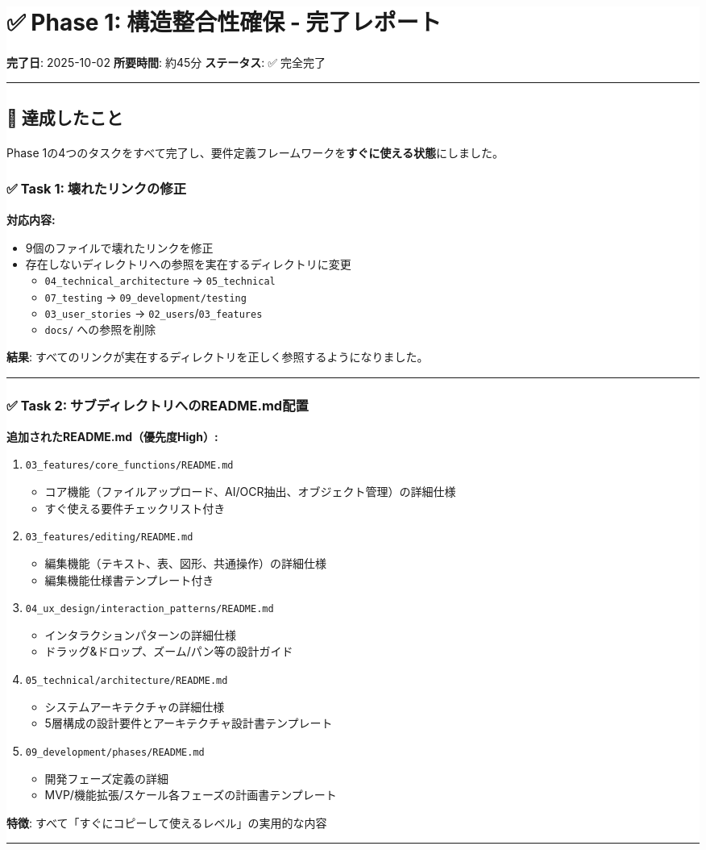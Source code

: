 # ✅ Phase 1: 構造整合性確保 - 完了レポート

**完了日**: 2025-10-02
**所要時間**: 約45分
**ステータス**: ✅ 完全完了

---

## 🎯 達成したこと

Phase 1の4つのタスクをすべて完了し、要件定義フレームワークを**すぐに使える状態**にしました。

### ✅ Task 1: 壊れたリンクの修正

**対応内容:**
- 9個のファイルで壊れたリンクを修正
- 存在しないディレクトリへの参照を実在するディレクトリに変更
  - `04_technical_architecture` → `05_technical`
  - `07_testing` → `09_development/testing`
  - `03_user_stories` → `02_users`/`03_features`
  - `docs/` への参照を削除

**結果**: すべてのリンクが実在するディレクトリを正しく参照するようになりました。

---

### ✅ Task 2: サブディレクトリへのREADME.md配置

**追加されたREADME.md（優先度High）:**

1. `03_features/core_functions/README.md`
   - コア機能（ファイルアップロード、AI/OCR抽出、オブジェクト管理）の詳細仕様
   - すぐ使える要件チェックリスト付き

2. `03_features/editing/README.md`
   - 編集機能（テキスト、表、図形、共通操作）の詳細仕様
   - 編集機能仕様書テンプレート付き

3. `04_ux_design/interaction_patterns/README.md`
   - インタラクションパターンの詳細仕様
   - ドラッグ&ドロップ、ズーム/パン等の設計ガイド

4. `05_technical/architecture/README.md`
   - システムアーキテクチャの詳細仕様
   - 5層構成の設計要件とアーキテクチャ設計書テンプレート

5. `09_development/phases/README.md`
   - 開発フェーズ定義の詳細
   - MVP/機能拡張/スケール各フェーズの計画書テンプレート

**特徴**: すべて「すぐにコピーして使えるレベル」の実用的な内容

---
